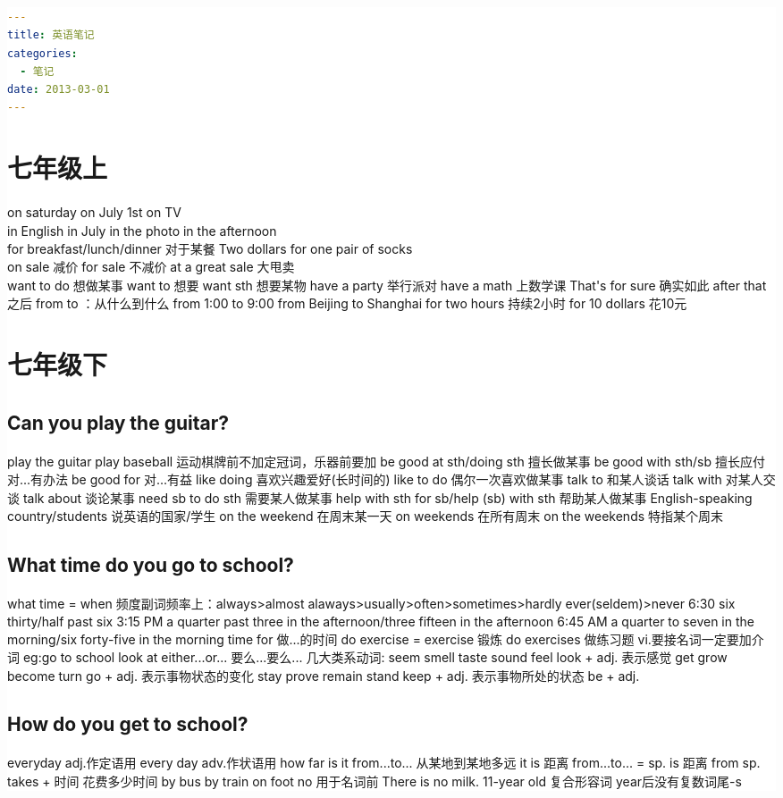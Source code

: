 ```yaml
---
title: 英语笔记
categories:
  - 笔记
date: 2013-03-01
---
```


# 七年级上
on saturday  on July 1st  on TV  
in English  in July  in the photo  in the afternoon  
for breakfast/lunch/dinner 对于某餐
Two dollars for one pair of socks  
on sale 减价 for sale 不减价 at a great sale 大甩卖  
want to do 想做某事 want to 想要 want sth 想要某物
have a party 举行派对 have a math 上数学课
That's for sure 确实如此
after that 之后
from to ：从什么到什么 from 1:00 to 9:00  from Beijing to Shanghai
for two hours 持续2小时
for 10 dollars 花10元

# 七年级下
## Can you play the guitar?
play the guitar  play baseball 运动棋牌前不加定冠词，乐器前要加
be good at sth/doing sth  擅长做某事
be good with sth/sb 擅长应付  对...有办法
be good for 对...有益
like doing 喜欢兴趣爱好(长时间的) like to do 偶尔一次喜欢做某事
talk to 和某人谈话 talk with 对某人交谈 talk about 谈论某事
need sb to do sth 需要某人做某事
help with sth for sb/help (sb) with sth 帮助某人做某事
English-speaking country/students 说英语的国家/学生
on the weekend 在周末某一天 on weekends 在所有周末 on the weekends 特指某个周末
## What time do you go to school?
what time = when
频度副词频率上：always>almost alaways>usually>often>sometimes>hardly ever(seldem)>never
6:30 six thirty/half past six
3:15 PM a quarter past three in the afternoon/three fifteen in the afternoon
6:45 AM a quarter to seven in the morning/six forty-five in the morning
time for 做...的时间
do exercise = exercise 锻炼 do exercises 做练习题
vi.要接名词一定要加介词 eg:go to school   look at
either...or... 要么...要么...
几大类系动词:
seem smell taste sound feel look + adj. 表示感觉
get grow become turn go + adj. 表示事物状态的变化
stay prove remain stand keep + adj. 表示事物所处的状态
be + adj.
## How do you get to school?
everyday adj.作定语用 every day adv.作状语用
how far is it from...to... 从某地到某地多远
it is 距离 from...to... = sp. is 距离 from sp.
takes + 时间 花费多少时间
by bus  by train  on foot
no 用于名词前  There is no milk.
11-year old 复合形容词 year后没有复数词尾-s